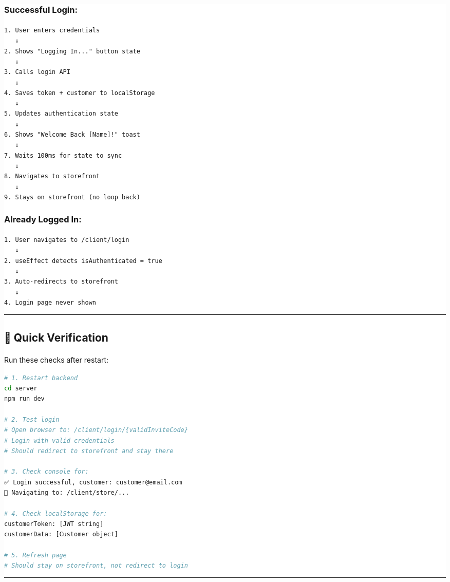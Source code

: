 ### **Successful Login:**
```
1. User enters credentials
   ↓
2. Shows "Logging In..." button state
   ↓
3. Calls login API
   ↓
4. Saves token + customer to localStorage
   ↓
5. Updates authentication state
   ↓
6. Shows "Welcome Back [Name]!" toast
   ↓
7. Waits 100ms for state to sync
   ↓
8. Navigates to storefront
   ↓
9. Stays on storefront (no loop back)
```

### **Already Logged In:**
```
1. User navigates to /client/login
   ↓
2. useEffect detects isAuthenticated = true
   ↓
3. Auto-redirects to storefront
   ↓
4. Login page never shown
```

---

## 🚀 **Quick Verification**

Run these checks after restart:

```bash
# 1. Restart backend
cd server
npm run dev

# 2. Test login
# Open browser to: /client/login/{validInviteCode}
# Login with valid credentials
# Should redirect to storefront and stay there

# 3. Check console for:
✅ Login successful, customer: customer@email.com
🔄 Navigating to: /client/store/...

# 4. Check localStorage for:
customerToken: [JWT string]
customerData: [Customer object]

# 5. Refresh page
# Should stay on storefront, not redirect to login
```

---